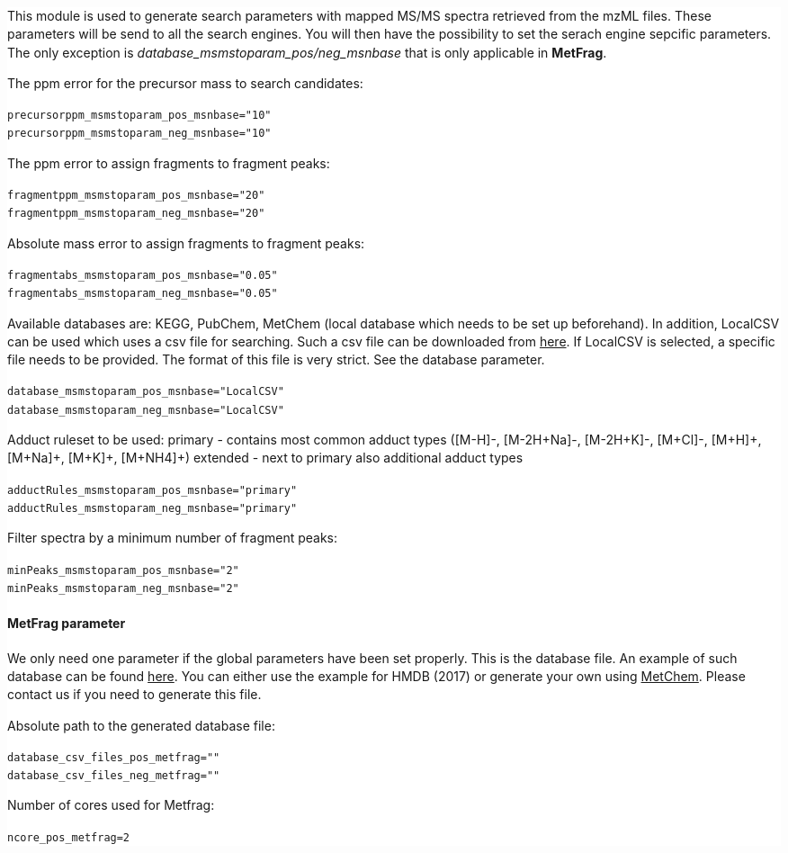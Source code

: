 This module is used to generate search parameters with mapped MS/MS spectra retrieved from the mzML files. These parameters will be send to all the search engines. You will then have the possibility to set the serach engine sepcific parameters. The only exception is *database_msmstoparam_pos/neg_msnbase* that is only applicable in **MetFrag**.

The ppm error for the precursor mass to search candidates:

    precursorppm_msmstoparam_pos_msnbase="10"
    precursorppm_msmstoparam_neg_msnbase="10"

The ppm error to assign fragments to fragment peaks:

    fragmentppm_msmstoparam_pos_msnbase="20"
    fragmentppm_msmstoparam_neg_msnbase="20"

Absolute mass error to assign fragments to fragment peaks:

    fragmentabs_msmstoparam_pos_msnbase="0.05"
    fragmentabs_msmstoparam_neg_msnbase="0.05"

Available databases are: KEGG, PubChem, MetChem (local database which needs to be set up beforehand). In addition, LocalCSV can be used which uses a csv file for searching. Such a csv file can be downloaded from [here](https://msbi.ipb-halle.de/~cruttkie/databases/).
If LocalCSV is selected, a specific file needs to be provided. The format of this file is very strict. See the database parameter.

    database_msmstoparam_pos_msnbase="LocalCSV"
    database_msmstoparam_neg_msnbase="LocalCSV"

Adduct ruleset to be used:
primary - contains most common adduct types ([M-H]-, [M-2H+Na]-, [M-2H+K]-, [M+Cl]-, [M+H]+, [M+Na]+, [M+K]+, [M+NH4]+)
extended - next to primary also additional adduct types

    adductRules_msmstoparam_pos_msnbase="primary"
    adductRules_msmstoparam_neg_msnbase="primary"

Filter spectra by a minimum number of fragment peaks:

    minPeaks_msmstoparam_pos_msnbase="2"
    minPeaks_msmstoparam_neg_msnbase="2"

#### MetFrag parameter

We only need one parameter if the global parameters have been set properly. This is the database file. An example of such database can be found [here](https://raw.githubusercontent.com/nf-core/test-datasets/metaboigniter/hmdb_2017-07-23.csv). You can either use the example for HMDB (2017) or generate your own using [MetChem](https://github.com/c-ruttkies/container-metchemdata). Please contact us if you need to generate this file.

Absolute path to the generated database file:

    database_csv_files_pos_metfrag=""
    database_csv_files_neg_metfrag=""

Number of cores used for Metfrag:

    ncore_pos_metfrag=2
